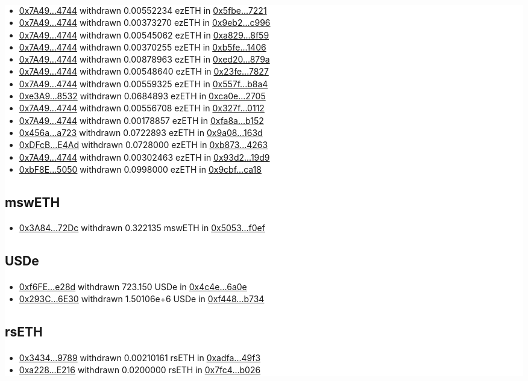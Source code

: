 - [0x7A49...4744](https://etherscan.io/address/0x7A493Be5c2ce014cD049Bf178a1ac0Db1B434744) withdrawn 0.00552234 ezETH in [0x5fbe...7221](https://etherscan.io/tx/0x7A493Be5c2ce014cD049Bf178a1ac0Db1B434744)
- [0x7A49...4744](https://etherscan.io/address/0x7A493Be5c2ce014cD049Bf178a1ac0Db1B434744) withdrawn 0.00373270 ezETH in [0x9eb2...c996](https://etherscan.io/tx/0x7A493Be5c2ce014cD049Bf178a1ac0Db1B434744)
- [0x7A49...4744](https://etherscan.io/address/0x7A493Be5c2ce014cD049Bf178a1ac0Db1B434744) withdrawn 0.00545062 ezETH in [0xa829...8f59](https://etherscan.io/tx/0x7A493Be5c2ce014cD049Bf178a1ac0Db1B434744)
- [0x7A49...4744](https://etherscan.io/address/0x7A493Be5c2ce014cD049Bf178a1ac0Db1B434744) withdrawn 0.00370255 ezETH in [0xb5fe...1406](https://etherscan.io/tx/0x7A493Be5c2ce014cD049Bf178a1ac0Db1B434744)
- [0x7A49...4744](https://etherscan.io/address/0x7A493Be5c2ce014cD049Bf178a1ac0Db1B434744) withdrawn 0.00878963 ezETH in [0xed20...879a](https://etherscan.io/tx/0x7A493Be5c2ce014cD049Bf178a1ac0Db1B434744)
- [0x7A49...4744](https://etherscan.io/address/0x7A493Be5c2ce014cD049Bf178a1ac0Db1B434744) withdrawn 0.00548640 ezETH in [0x23fe...7827](https://etherscan.io/tx/0x7A493Be5c2ce014cD049Bf178a1ac0Db1B434744)
- [0x7A49...4744](https://etherscan.io/address/0x7A493Be5c2ce014cD049Bf178a1ac0Db1B434744) withdrawn 0.00559325 ezETH in [0x557f...b8a4](https://etherscan.io/tx/0x7A493Be5c2ce014cD049Bf178a1ac0Db1B434744)
- [0xe3A9...8532](https://etherscan.io/address/0xe3A99A052F61c911196FC96c2d67c515d55a8532) withdrawn 0.0684893 ezETH in [0xca0e...2705](https://etherscan.io/tx/0xe3A99A052F61c911196FC96c2d67c515d55a8532)
- [0x7A49...4744](https://etherscan.io/address/0x7A493Be5c2ce014cD049Bf178a1ac0Db1B434744) withdrawn 0.00556708 ezETH in [0x327f...0112](https://etherscan.io/tx/0x7A493Be5c2ce014cD049Bf178a1ac0Db1B434744)
- [0x7A49...4744](https://etherscan.io/address/0x7A493Be5c2ce014cD049Bf178a1ac0Db1B434744) withdrawn 0.00178857 ezETH in [0xfa8a...b152](https://etherscan.io/tx/0x7A493Be5c2ce014cD049Bf178a1ac0Db1B434744)
- [0x456a...a723](https://etherscan.io/address/0x456aEE83515A6F0e76C74651E7E1daa40EAAa723) withdrawn 0.0722893 ezETH in [0x9a08...163d](https://etherscan.io/tx/0x456aEE83515A6F0e76C74651E7E1daa40EAAa723)
- [0xDFcB...E4Ad](https://etherscan.io/address/0xDFcBB66437F6acbFE14E552333F79233ad8fE4Ad) withdrawn 0.0728000 ezETH in [0xb873...4263](https://etherscan.io/tx/0xDFcBB66437F6acbFE14E552333F79233ad8fE4Ad)
- [0x7A49...4744](https://etherscan.io/address/0x7A493Be5c2ce014cD049Bf178a1ac0Db1B434744) withdrawn 0.00302463 ezETH in [0x93d2...19d9](https://etherscan.io/tx/0x7A493Be5c2ce014cD049Bf178a1ac0Db1B434744)
- [0xbF8E...5050](https://etherscan.io/address/0xbF8E400DAC37E88641528503dCc824C3C9E95050) withdrawn 0.0998000 ezETH in [0x9cbf...ca18](https://etherscan.io/tx/0xbF8E400DAC37E88641528503dCc824C3C9E95050)
## mswETH
- [0x3A84...72Dc](https://etherscan.io/address/0x3A845F698d5B4D0311489f41A54ec2611cEc72Dc) withdrawn 0.322135 mswETH in [0x5053...f0ef](https://etherscan.io/tx/0x3A845F698d5B4D0311489f41A54ec2611cEc72Dc)
## USDe
- [0xf6FE...e28d](https://etherscan.io/address/0xf6FE5B2B625a237B9fe1EEf2BDBc156D4866e28d) withdrawn 723.150 USDe in [0x4c4e...6a0e](https://etherscan.io/tx/0xf6FE5B2B625a237B9fe1EEf2BDBc156D4866e28d)
- [0x293C...6E30](https://etherscan.io/address/0x293C6937D8D82e05B01335F7B33FBA0c8e256E30) withdrawn 1.50106e+6 USDe in [0xf448...b734](https://etherscan.io/tx/0x293C6937D8D82e05B01335F7B33FBA0c8e256E30)
## rsETH
- [0x3434...9789](https://etherscan.io/address/0x34349c5569e7B846c3558961552D2202760A9789) withdrawn 0.00210161 rsETH in [0xadfa...49f3](https://etherscan.io/tx/0x34349c5569e7B846c3558961552D2202760A9789)
- [0xa228...E216](https://etherscan.io/address/0xa228BB914348132E2Ed6dDF6c24F0934205AE216) withdrawn 0.0200000 rsETH in [0x7fc4...b026](https://etherscan.io/tx/0xa228BB914348132E2Ed6dDF6c24F0934205AE216)